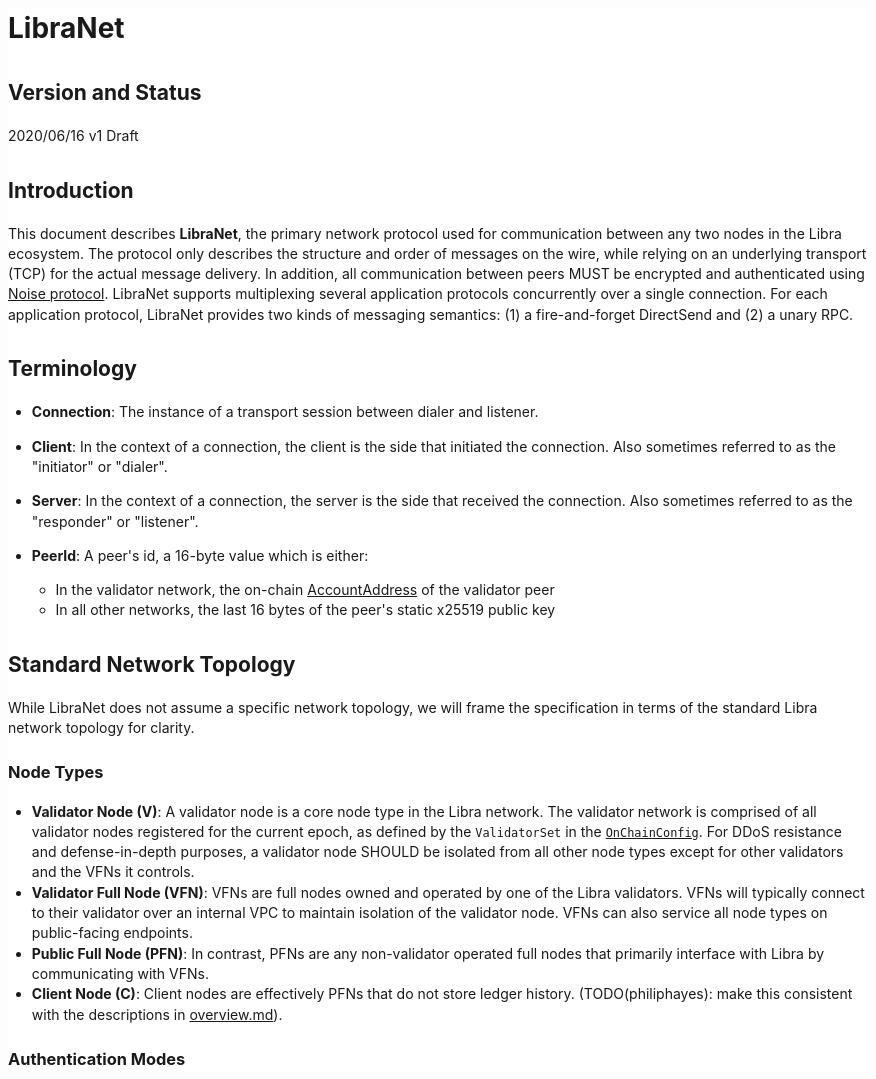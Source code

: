 # LibraNet

## Version and Status

2020/06/16 v1 Draft

## Introduction

This document describes **LibraNet**, the primary network protocol used for communication between any two nodes in the Libra ecosystem. The protocol only describes the structure and order of messages on the wire, while relying on an underlying transport (TCP) for the actual message delivery. In addition, all communication between peers MUST be encrypted and authenticated using [Noise protocol](noise.md). LibraNet supports multiplexing several application protocols concurrently over a single connection. For each application protocol, LibraNet provides two kinds of messaging semantics: (1) a fire-and-forget DirectSend and (2) a unary RPC.

## Terminology

* **Connection**: The instance of a transport session between dialer and listener.
* **Client**: In the context of a connection, the client is the side that initiated the connection. Also sometimes referred to as the "initiator" or "dialer".
* **Server**: In the context of a connection, the server is the side that received the connection. Also sometimes referred to as the "responder" or "listener".
* **PeerId**: A peer's id, a 16-byte value which is either:

  * In the validator network, the on-chain [AccountAddress](../common/common_data_structures.md#accountaddress) of the validator peer
  * In all other networks, the last 16 bytes of the peer's static x25519 public key

## Standard Network Topology

While LibraNet does not assume a specific network topology, we will frame the specification in terms of the standard Libra network topology for clarity.

### Node Types

* **Validator Node (V)**: A validator node is a core node type in the Libra network. The validator network is comprised of all validator nodes registered for the current epoch, as defined by the `ValidatorSet` in the [`OnChainConfig`](../consensus/spec.md#onchainconfig). For DDoS resistance and defense-in-depth purposes, a validator node SHOULD be isolated from all other node types except for other validators and the VFNs it controls.
* **Validator Full Node (VFN)**: VFNs are full nodes owned and operated by one of the Libra validators. VFNs will typically connect to their validator over an internal VPC to maintain isolation of the validator node. VFNs can also service all node types on public-facing endpoints.
* **Public Full Node (PFN)**: In contrast, PFNs are any non-validator operated full nodes that primarily interface with Libra by communicating with VFNs.
* **Client Node (C)**: Client nodes are effectively PFNs that do not store ledger history. (TODO(philiphayes): make this consistent with the descriptions in [overview.md](../overview.md)).

### Authentication Modes
